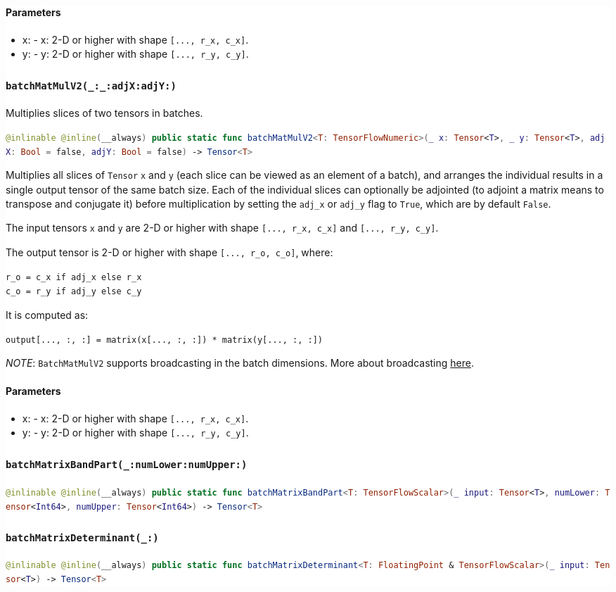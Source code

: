 #### Parameters

  - x: - x: 2-D or higher with shape `[..., r_x, c_x]`.
  - y: - y: 2-D or higher with shape `[..., r_y, c_y]`.

### `batchMatMulV2(_:_:adjX:adjY:)`

Multiplies slices of two tensors in batches.

``` swift
@inlinable @inline(__always) public static func batchMatMulV2<T: TensorFlowNumeric>(_ x: Tensor<T>, _ y: Tensor<T>, adjX: Bool = false, adjY: Bool = false) -> Tensor<T>
```

Multiplies all slices of `Tensor` `x` and `y` (each slice can be
viewed as an element of a batch), and arranges the individual results
in a single output tensor of the same batch size. Each of the
individual slices can optionally be adjointed (to adjoint a matrix
means to transpose and conjugate it) before multiplication by setting
the `adj_x` or `adj_y` flag to `True`, which are by default `False`.

The input tensors `x` and `y` are 2-D or higher with shape `[..., r_x, c_x]`
and `[..., r_y, c_y]`.

The output tensor is 2-D or higher with shape `[..., r_o, c_o]`, where:

``` 
r_o = c_x if adj_x else r_x
c_o = r_y if adj_y else c_y
```

It is computed as:

``` 
output[..., :, :] = matrix(x[..., :, :]) * matrix(y[..., :, :])
```

*NOTE*: `BatchMatMulV2` supports broadcasting in the batch dimensions. More
about broadcasting
[here](http://docs.scipy.org/doc/numpy/user/basics.broadcasting.html).

#### Parameters

  - x: - x: 2-D or higher with shape `[..., r_x, c_x]`.
  - y: - y: 2-D or higher with shape `[..., r_y, c_y]`.

### `batchMatrixBandPart(_:numLower:numUpper:)`

``` swift
@inlinable @inline(__always) public static func batchMatrixBandPart<T: TensorFlowScalar>(_ input: Tensor<T>, numLower: Tensor<Int64>, numUpper: Tensor<Int64>) -> Tensor<T>
```

### `batchMatrixDeterminant(_:)`

``` swift
@inlinable @inline(__always) public static func batchMatrixDeterminant<T: FloatingPoint & TensorFlowScalar>(_ input: Tensor<T>) -> Tensor<T>
```
